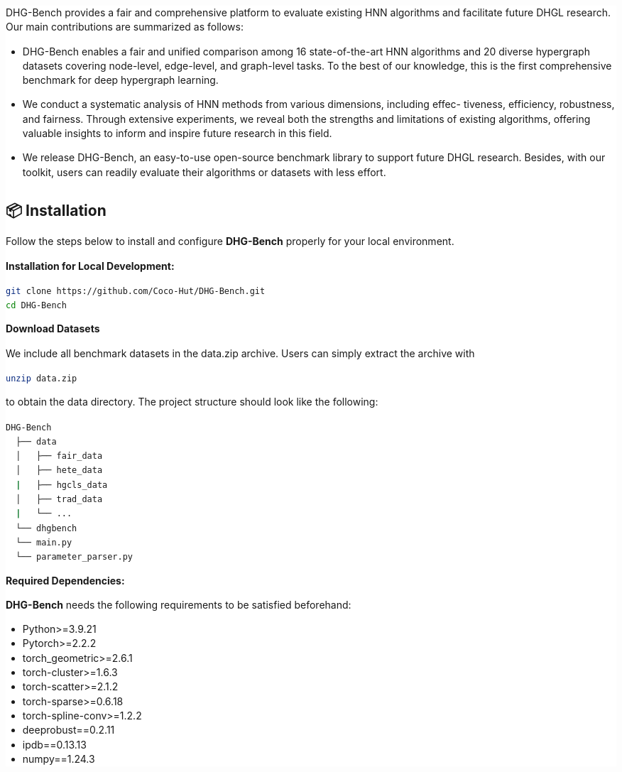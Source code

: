DHG-Bench provides a fair and comprehensive platform to evaluate existing HNN algorithms and facilitate future DHGL research. Our main contributions are summarized as follows:

* DHG-Bench enables a fair and unified comparison among 16 state-of-the-art HNN algorithms
and 20 diverse hypergraph datasets covering node-level, edge-level, and graph-level tasks. To the
best of our knowledge, this is the first comprehensive benchmark for deep hypergraph learning.

* We conduct a systematic analysis of HNN methods from various dimensions, including effec-
tiveness, efficiency, robustness, and fairness. Through extensive experiments, we reveal both the
strengths and limitations of existing algorithms, offering valuable insights to inform and inspire
future research in this field.

* We release DHG-Bench, an easy-to-use open-source benchmark library to support future DHGL
research. Besides, with our toolkit, users can readily evaluate their algorithms or datasets with
less effort.

## <span id="installation">📦 Installation</span>

Follow the steps below to install and configure **DHG-Bench** properly for your local environment.

**Installation for Local Development:**

``` bash
git clone https://github.com/Coco-Hut/DHG-Bench.git 
cd DHG-Bench
```

**Download Datasets**

We include all benchmark datasets in the data.zip archive. Users can simply extract the archive with

```bash
unzip data.zip
```
to obtain the data directory. The project structure should look like the following:

```bash
DHG-Bench
  ├── data
  │   ├── fair_data
  │   ├── hete_data
  |   ├── hgcls_data
  │   ├── trad_data
  |   └── ...
  └── dhgbench
  └── main.py
  └── parameter_parser.py
   ```

**Required Dependencies:**

**DHG-Bench** needs the following requirements to be satisfied beforehand:

* Python>=3.9.21
* Pytorch>=2.2.2
* torch_geometric>=2.6.1
* torch-cluster>=1.6.3
* torch-scatter>=2.1.2
* torch-sparse>=0.6.18
* torch-spline-conv>=1.2.2
* deeprobust==0.2.11
* ipdb==0.13.13
* numpy==1.24.3
